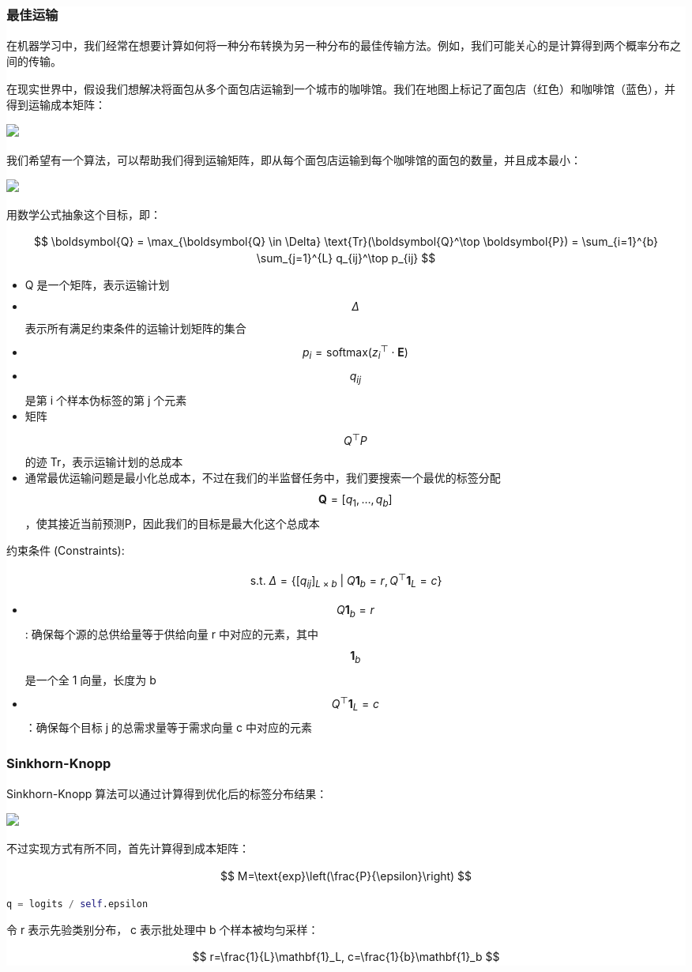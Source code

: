 ### 最佳运输

在机器学习中，我们经常在想要计算如何将一种分布转换为另一种分布的最佳传输方法。例如，我们可能关心的是计算得到两个概率分布之间的传输。

在现实世界中，假设我们想解决将面包从多个面包店运输到一个城市的咖啡馆。我们在地图上标记了面包店（红色）和咖啡馆（蓝色），并得到运输成本矩阵：

![](optt.png)

我们希望有一个算法，可以帮助我们得到运输矩阵，即从每个面包店运输到每个咖啡馆的面包的数量，并且成本最小：

![](optt2.png)

用数学公式抽象这个目标，即：

$$
\boldsymbol{Q} = \max_{\boldsymbol{Q} \in \Delta} \text{Tr}(\boldsymbol{Q}^\top \boldsymbol{P}) = \sum_{i=1}^{b} \sum_{j=1}^{L} q_{ij}^\top p_{ij}
$$

- Q 是一个矩阵，表示运输计划
- $$\Delta$$ 表示所有满足约束条件的运输计划矩阵的集合
- $$p_{i} = \text{softmax}(z_i^\top \cdot \boldsymbol{E})$$ 
- $$q_{ij}$$ 是第 i 个样本伪标签的第 j 个元素
- 矩阵 $$Q^\top P$$ 的迹 Tr，表示运输计划的总成本
- 通常最优运输问题是最小化总成本，不过在我们的半监督任务中，我们要搜索一个最优的标签分配 $$\boldsymbol{Q}=[q_1,…,q_b]$$ ，使其接近当前预测P，因此我们的目标是最大化这个总成本

约束条件 (Constraints):

$$
\text{s.t. } \Delta = \{ [q_{ij}]_{L \times b} \ | \ Q \mathbf{1}_b = r, Q^\top \mathbf{1}_L = c \}
$$

- $$Q \mathbf{1}_b = r$$ : 确保每个源的总供给量等于供给向量 r 中对应的元素，其中 $$\mathbf{1}_b$$ 是一个全 1 向量，长度为 b
- $$Q^\top \mathbf{1}_L = c$$ ：确保每个目标 j 的总需求量等于需求向量 c 中对应的元素

### Sinkhorn-Knopp

Sinkhorn-Knopp 算法可以通过计算得到优化后的标签分布结果：

![](skal.png)

不过实现方式有所不同，首先计算得到成本矩阵：

$$
M=\text{exp}\left(\frac{P}{\epsilon}\right)
$$

```python
q = logits / self.epsilon
```

令 r 表示先验类别分布， c 表示批处理中 b 个样本被均匀采样：

$$
r=\frac{1}{L}\mathbf{1}_L, c=\frac{1}{b}\mathbf{1}_b
$$
